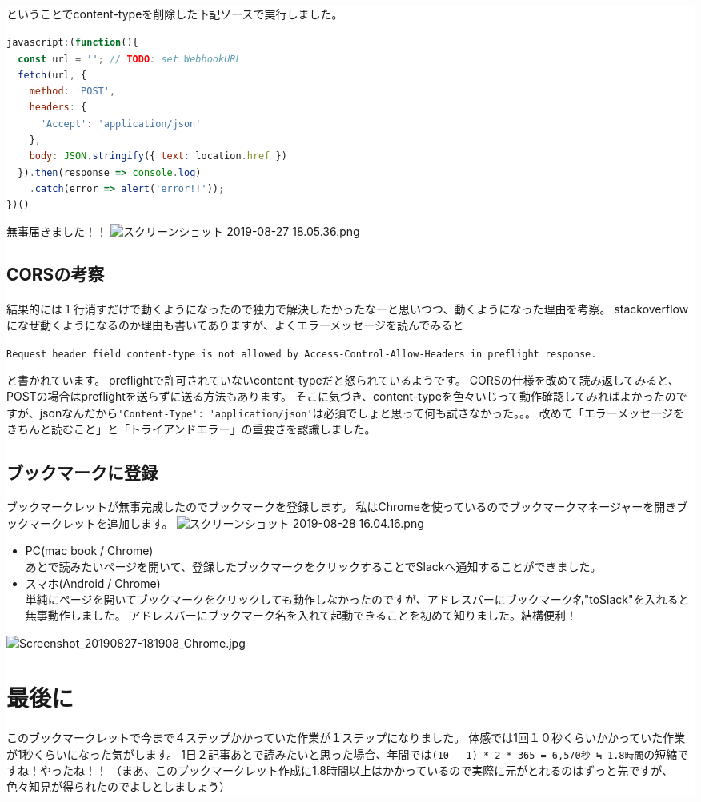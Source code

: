 ということでcontent-typeを削除した下記ソースで実行しました。

```javascript
javascript:(function(){
  const url = ''; // TODO: set WebhookURL
  fetch(url, {
    method: 'POST',
    headers: {
      'Accept': 'application/json'
    },
    body: JSON.stringify({ text: location.href })
  }).then(response => console.log)
    .catch(error => alert('error!!'));
})()
```
無事届きました！！
<img width="1375" alt="スクリーンショット 2019-08-27 18.05.36.png" src="https://qiita-image-store.s3.ap-northeast-1.amazonaws.com/0/83424/9c7e1360-3bb2-988b-f0b6-95ee4b01692d.png">

## CORSの考察
結果的には１行消すだけで動くようになったので独力で解決したかったなーと思いつつ、動くようになった理由を考察。
stackoverflowになぜ動くようになるのか理由も書いてありますが、よくエラーメッセージを読んでみると

```
Request header field content-type is not allowed by Access-Control-Allow-Headers in preflight response.
```
と書かれています。
preflightで許可されていないcontent-typeだと怒られているようです。
CORSの仕様を改めて読み返してみると、POSTの場合はpreflightを送らずに送る方法もあります。
そこに気づき、content-typeを色々いじって動作確認してみればよかったのですが、jsonなんだから`'Content-Type': 'application/json'`は必須でしょと思って何も試さなかった。。。
改めて「エラーメッセージをきちんと読むこと」と「トライアンドエラー」の重要さを認識しました。

## ブックマークに登録
ブックマークレットが無事完成したのでブックマークを登録します。
私はChromeを使っているのでブックマークマネージャーを開きブックマークレットを追加します。
<img width="511" alt="スクリーンショット 2019-08-28 16.04.16.png" src="https://qiita-image-store.s3.ap-northeast-1.amazonaws.com/0/83424/b1403ed6-b2e4-bece-ed1c-60f15a37b08e.png">

* PC(mac book / Chrome)  
あとで読みたいページを開いて、登録したブックマークをクリックすることでSlackへ通知することができました。
* スマホ(Android / Chrome)  
単純にページを開いてブックマークをクリックしても動作しなかったのですが、アドレスバーにブックマーク名"toSlack"を入れると無事動作しました。
アドレスバーにブックマーク名を入れて起動できることを初めて知りました。結構便利！

![Screenshot_20190827-181908_Chrome.jpg](https://qiita-image-store.s3.ap-northeast-1.amazonaws.com/0/83424/32beefe7-ae5b-fe6d-d090-917c8f2e0a60.jpeg)

# 最後に
このブックマークレットで今まで４ステップかかっていた作業が１ステップになりました。
体感では1回１０秒くらいかかっていた作業が1秒くらいになった気がします。
1日２記事あとで読みたいと思った場合、年間では`(10 - 1) * 2 * 365 = 6,570秒 ≒ 1.8時間`の短縮ですね！やったね！！
（まあ、このブックマークレット作成に1.8時間以上はかかっているので実際に元がとれるのはずっと先ですが、色々知見が得られたのでよしとしましょう）
